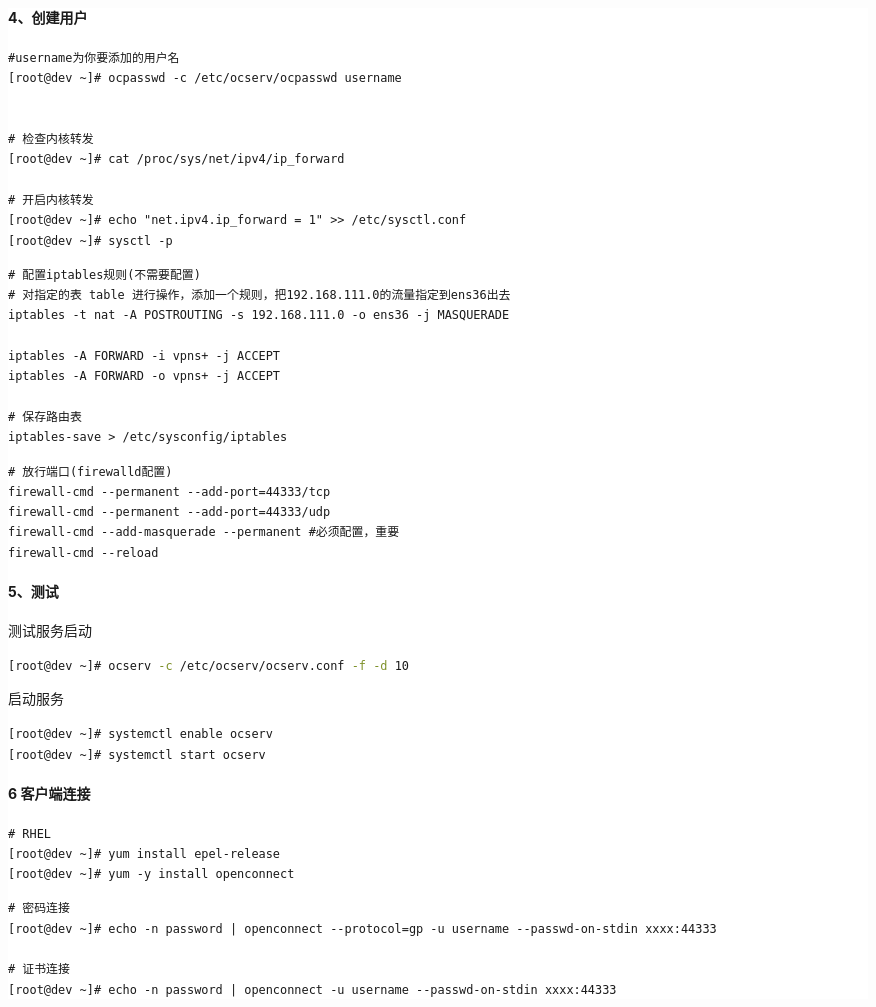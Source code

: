 

#### 4、创建用户

```shell
#username为你要添加的用户名
[root@dev ~]# ocpasswd -c /etc/ocserv/ocpasswd username


# 检查内核转发
[root@dev ~]# cat /proc/sys/net/ipv4/ip_forward

# 开启内核转发
[root@dev ~]# echo "net.ipv4.ip_forward = 1" >> /etc/sysctl.conf
[root@dev ~]# sysctl -p
```



```shell
# 配置iptables规则(不需要配置)
# 对指定的表 table 进行操作，添加一个规则，把192.168.111.0的流量指定到ens36出去
iptables -t nat -A POSTROUTING -s 192.168.111.0 -o ens36 -j MASQUERADE

iptables -A FORWARD -i vpns+ -j ACCEPT
iptables -A FORWARD -o vpns+ -j ACCEPT

# 保存路由表
iptables-save > /etc/sysconfig/iptables
```

```shell
# 放行端口(firewalld配置)
firewall-cmd --permanent --add-port=44333/tcp
firewall-cmd --permanent --add-port=44333/udp
firewall-cmd --add-masquerade --permanent #必须配置，重要
firewall-cmd --reload
```

#### 5、测试

测试服务启动

```sh
[root@dev ~]# ocserv -c /etc/ocserv/ocserv.conf -f -d 10
```

启动服务

```sh
[root@dev ~]# systemctl enable ocserv
[root@dev ~]# systemctl start ocserv
```



#### 6 客户端连接

```shell
# RHEL
[root@dev ~]# yum install epel-release
[root@dev ~]# yum -y install openconnect
```

```shell
# 密码连接
[root@dev ~]# echo -n password | openconnect --protocol=gp -u username --passwd-on-stdin xxxx:44333

# 证书连接
[root@dev ~]# echo -n password | openconnect -u username --passwd-on-stdin xxxx:44333
```




